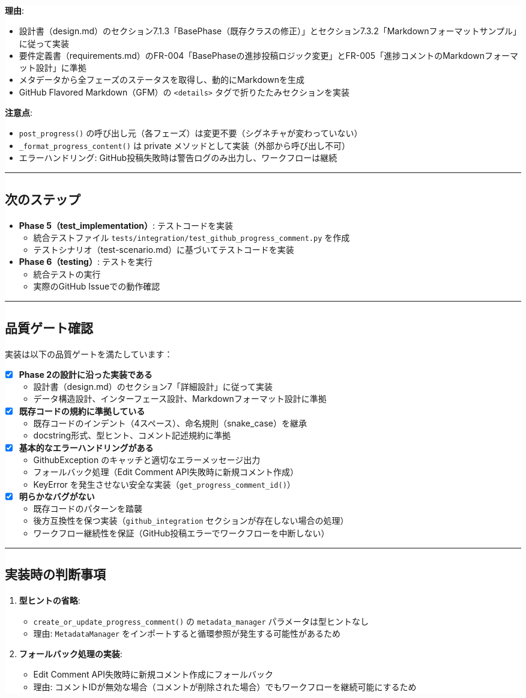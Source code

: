 **理由**:
- 設計書（design.md）のセクション7.1.3「BasePhase（既存クラスの修正）」とセクション7.3.2「Markdownフォーマットサンプル」に従って実装
- 要件定義書（requirements.md）のFR-004「BasePhaseの進捗投稿ロジック変更」とFR-005「進捗コメントのMarkdownフォーマット設計」に準拠
- メタデータから全フェーズのステータスを取得し、動的にMarkdownを生成
- GitHub Flavored Markdown（GFM）の `<details>` タグで折りたたみセクションを実装

**注意点**:
- `post_progress()` の呼び出し元（各フェーズ）は変更不要（シグネチャが変わっていない）
- `_format_progress_content()` は private メソッドとして実装（外部から呼び出し不可）
- エラーハンドリング: GitHub投稿失敗時は警告ログのみ出力し、ワークフローは継続

---

## 次のステップ

- **Phase 5（test_implementation）**: テストコードを実装
  - 統合テストファイル `tests/integration/test_github_progress_comment.py` を作成
  - テストシナリオ（test-scenario.md）に基づいてテストコードを実装
- **Phase 6（testing）**: テストを実行
  - 統合テストの実行
  - 実際のGitHub Issueでの動作確認

---

## 品質ゲート確認

実装は以下の品質ゲートを満たしています：

- [x] **Phase 2の設計に沿った実装である**
  - 設計書（design.md）のセクション7「詳細設計」に従って実装
  - データ構造設計、インターフェース設計、Markdownフォーマット設計に準拠
- [x] **既存コードの規約に準拠している**
  - 既存コードのインデント（4スペース）、命名規則（snake_case）を継承
  - docstring形式、型ヒント、コメント記述規約に準拠
- [x] **基本的なエラーハンドリングがある**
  - GithubException のキャッチと適切なエラーメッセージ出力
  - フォールバック処理（Edit Comment API失敗時に新規コメント作成）
  - KeyError を発生させない安全な実装（`get_progress_comment_id()`）
- [x] **明らかなバグがない**
  - 既存コードのパターンを踏襲
  - 後方互換性を保つ実装（`github_integration` セクションが存在しない場合の処理）
  - ワークフロー継続性を保証（GitHub投稿エラーでワークフローを中断しない）

---

## 実装時の判断事項

1. **型ヒントの省略**:
   - `create_or_update_progress_comment()` の `metadata_manager` パラメータは型ヒントなし
   - 理由: `MetadataManager` をインポートすると循環参照が発生する可能性があるため

2. **フォールバック処理の実装**:
   - Edit Comment API失敗時に新規コメント作成にフォールバック
   - 理由: コメントIDが無効な場合（コメントが削除された場合）でもワークフローを継続可能にするため

